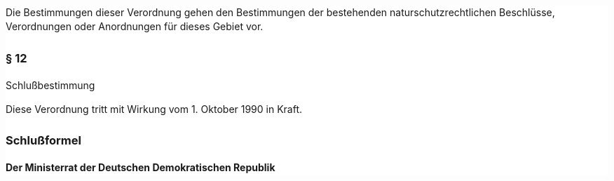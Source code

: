 <div>

<div class="jnhtml">

<div>

<div class="jurAbsatz">

Die Bestimmungen dieser Verordnung gehen den Bestimmungen der
bestehenden naturschutzrechtlichen Beschlüsse, Verordnungen oder
Anordnungen für dieses Gebiet vor.

</div>

</div>

</div>

</div>

<span id="DDNR514710990BJNE001300307.html"></span>

### § 12  
Schlußbestimmung

<div>

<div class="jnhtml">

<div>

<div class="jurAbsatz">

Diese Verordnung tritt mit Wirkung vom 1. Oktober 1990 in Kraft.

</div>

</div>

</div>

</div>

<span id="DDNR514710990BJNE001400307.html"></span>

### Schlußformel  

<div>

<div class="jnhtml">

<div>

<div class="jurAbsatz">

<span style=";font-weight:bold">Der Ministerrat der Deutschen
Demokratischen Republik</span>

</div>

</div>

</div>
